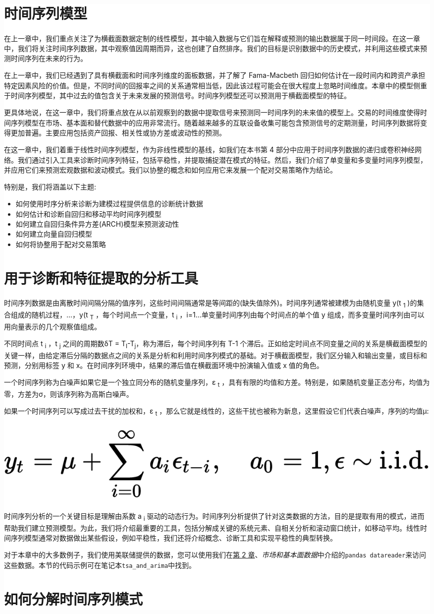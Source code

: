 # 时间序列模型

在上一章中，我们重点关注了为横截面数据定制的线性模型，其中输入数据与它们旨在解释或预测的输出数据属于同一时间段。在这一章中，我们将关注时间序列数据，其中观察值因周期而异，这也创建了自然排序。我们的目标是识别数据中的历史模式，并利用这些模式来预测时间序列在未来的行为。

在上一章中，我们已经遇到了具有横截面和时间序列维度的面板数据，并了解了 Fama-Macbeth 回归如何估计在一段时间内和跨资产承担特定因素风险的价值。但是，不同时间的回报率之间的关系通常相当低，因此该过程可能会在很大程度上忽略时间维度。本章中的模型侧重于时间序列模型，其中过去的值包含关于未来发展的预测信号。时间序列模型还可以预测用于横截面模型的特征。

更具体地说，在这一章中，我们将重点放在从以前观察到的数据中提取信号来预测同一时间序列的未来值的模型上。交易的时间维度使得时间序列模型在市场、基本面和替代数据中的应用非常流行。随着越来越多的互联设备收集可能包含预测信号的定期测量，时间序列数据将变得更加普遍。主要应用包括资产回报、相关性或协方差或波动性的预测。

在这一章中，我们着重于线性时间序列模型，作为非线性模型的基线，如我们在本书第 4 部分中应用于时间序列数据的递归或卷积神经网络。我们通过引入工具来诊断时间序列特征，包括平稳性，并提取捕捉潜在模式的特征。然后，我们介绍了单变量和多变量时间序列模型，并应用它们来预测宏观数据和波动模式。我们以协整的概念和如何应用它来发展一个配对交易策略作为结论。

特别是，我们将涵盖以下主题:

*   如何使用时序分析来诊断为建模过程提供信息的诊断统计数据
*   如何估计和诊断自回归和移动平均时间序列模型
*   如何建立自回归条件异方差(ARCH)模型来预测波动性
*   如何建立向量自回归模型
*   如何将协整用于配对交易策略

# 用于诊断和特征提取的分析工具

时间序列数据是由离散时间间隔分隔的值序列，这些时间间隔通常是等间距的(缺失值除外)。时间序列通常被建模为由随机变量 y(t <sub>1</sub> )的集合组成的随机过程，...，y(t <sub>T</sub> ，每个时间点一个变量，t <sub>i</sub> ，i=1...单变量时间序列由每个时间点的单个值 y 组成，而多变量时间序列由可以用向量表示的几个观察值组成。

不同时间点 t <sub>i</sub> ，t <sub>j</sub> 之间的周期数δT = T<sub>I</sub>-T<sub>j</sub>，称为滞后，每个时间序列有 T-1 个滞后。正如给定时间点不同变量之间的关系是横截面模型的关键一样，由给定滞后分隔的数据点之间的关系是分析和利用时间序列模式的基础。对于横截面模型，我们区分输入和输出变量，或目标和预测，分别用标签 y 和 x。在时间序列环境中，结果的滞后值在横截面环境中扮演输入值或 x 值的角色。

一个时间序列称为白噪声如果它是一个独立同分布的随机变量序列，ε <sub>t</sub> ，具有有限的均值和方差。特别是，如果随机变量正态分布，均值为零，方差为σ，则该序列称为高斯白噪声。

如果一个时间序列可以写成过去干扰的加权和，ε <sub>t</sub> ，那么它就是线性的，这些干扰也被称为新息，这里假设它们代表白噪声，序列的均值μ:

![](img/fbe56b58-d93c-4878-ba0a-b61e2e545898.png)

时间序列分析的一个关键目标是理解由系数 a <sub>i</sub> 驱动的动态行为。时间序列分析提供了针对这类数据的方法，目的是提取有用的模式，进而帮助我们建立预测模型。为此，我们将介绍最重要的工具，包括分解成关键的系统元素、自相关分析和滚动窗口统计，如移动平均。线性时间序列模型通常对数据做出某些假设，例如平稳性，我们还将介绍概念、诊断工具和实现平稳性的典型转换。

对于本章中的大多数例子，我们使用美联储提供的数据，您可以使用我们在[第 2 章](02.html)、*市场和基本面数据*中介绍的`pandas datareader`来访问这些数据。本节的代码示例可在笔记本`tsa_and_arima`中找到。

# 如何分解时间序列模式
